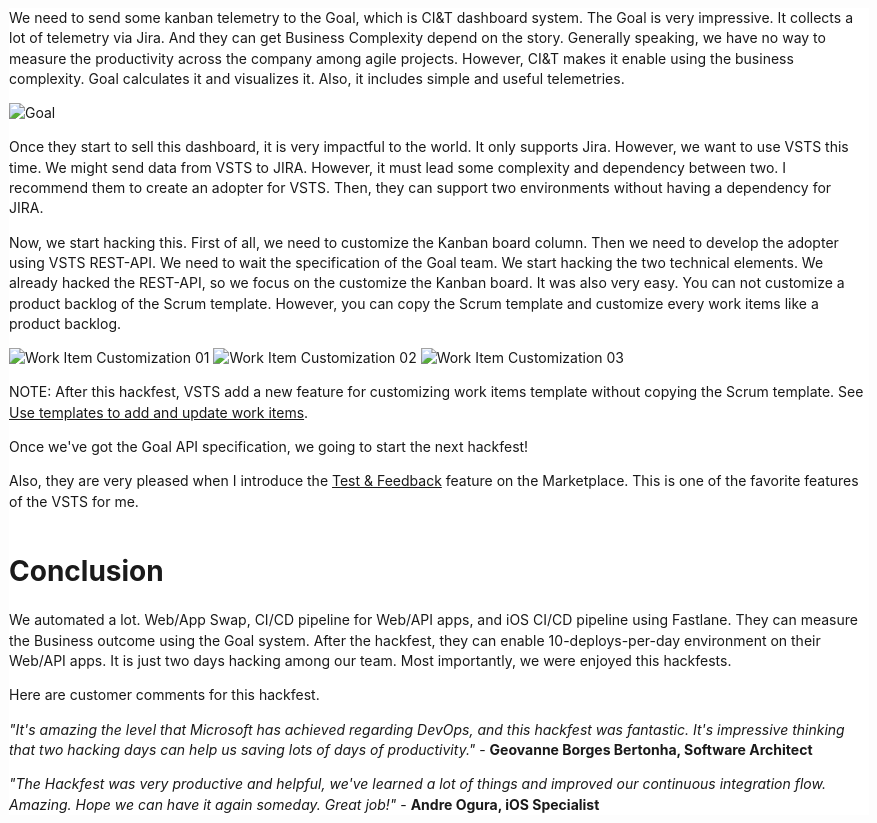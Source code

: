 We need to send some kanban telemetry to the Goal, which is CI&T dashboard system. The Goal is very impressive. It collects a lot of telemetry via Jira. And they can get Business Complexity depend on the story. Generally speaking, we have no way to measure the productivity across the company among agile projects. However, CI&T makes it enable using the business complexity. Goal calculates it and visualizes it. Also, it includes simple and useful telemetries. 

  ![Goal]({{site.baseurl}}/images/2016-11-31-SetouchiHD/Goal.png)
  
 Once they start to sell this dashboard, it is very impactful to the world. It only supports Jira. However, we want to use VSTS this time. We might send data from VSTS to JIRA. However, it must lead some complexity and dependency between two. I recommend them to create an adopter for VSTS. Then, they can support two environments without having a dependency for JIRA.  

Now, we start hacking this. First of all, we need to customize the Kanban board column. Then we need to develop the adopter using VSTS REST-API. We need to wait the specification of the Goal team. We start hacking the two technical elements. We already hacked the REST-API, so we focus on the customize the Kanban 
board. It was also very easy. You can not customize a product backlog of the Scrum template. However, you can copy the Scrum template and customize every work items like a product backlog. 

  ![Work Item Customization 01]({{site.baseurl}}/images/2016-11-31-SetouchiHD/WorkItemCustomize01.png)
  ![Work Item Customization 02]({{site.baseurl}}/images/2016-11-31-SetouchiHD/WorkItemCustomize02.png)
  ![Work Item Customization 03]({{site.baseurl}}/images/2016-11-31-SetouchiHD/WorkItemCustomize03.png)

NOTE: After this hackfest, VSTS add a new feature for customizing work items template without copying the Scrum template. See [Use templates to add and update work items](https://www.visualstudio.com/en-us/docs/work/productivity/work-item-template).

Once we've got the Goal API specification, we going to start the next hackfest!

Also, they are very pleased when I introduce the [Test & Feedback](https://marketplace.visualstudio.com/items?itemName=ms.vss-exploratorytesting-web) feature on the Marketplace. This is one of the favorite features of the VSTS for me.


# Conclusion

We automated a lot. Web/App Swap, CI/CD pipeline for Web/API apps, and iOS CI/CD pipeline using Fastlane. They can measure the Business outcome using the
Goal system. After the hackfest, they can enable 10-deploys-per-day environment on their Web/API apps.
It is just two days hacking among our team. Most importantly, we were enjoyed this hackfests.  

Here are customer comments for this hackfest. 

*"It's amazing the level that Microsoft has achieved regarding DevOps, and this hackfest was fantastic. It's impressive thinking that two hacking days can help us saving lots of days of productivity."* - **Geovanne Borges Bertonha, Software Architect**

*"The Hackfest was very productive and helpful, we've learned a lot of things and improved our continuous integration flow. Amazing. Hope we can have it again someday. Great job!"* - **Andre Ogura, iOS Specialist**
